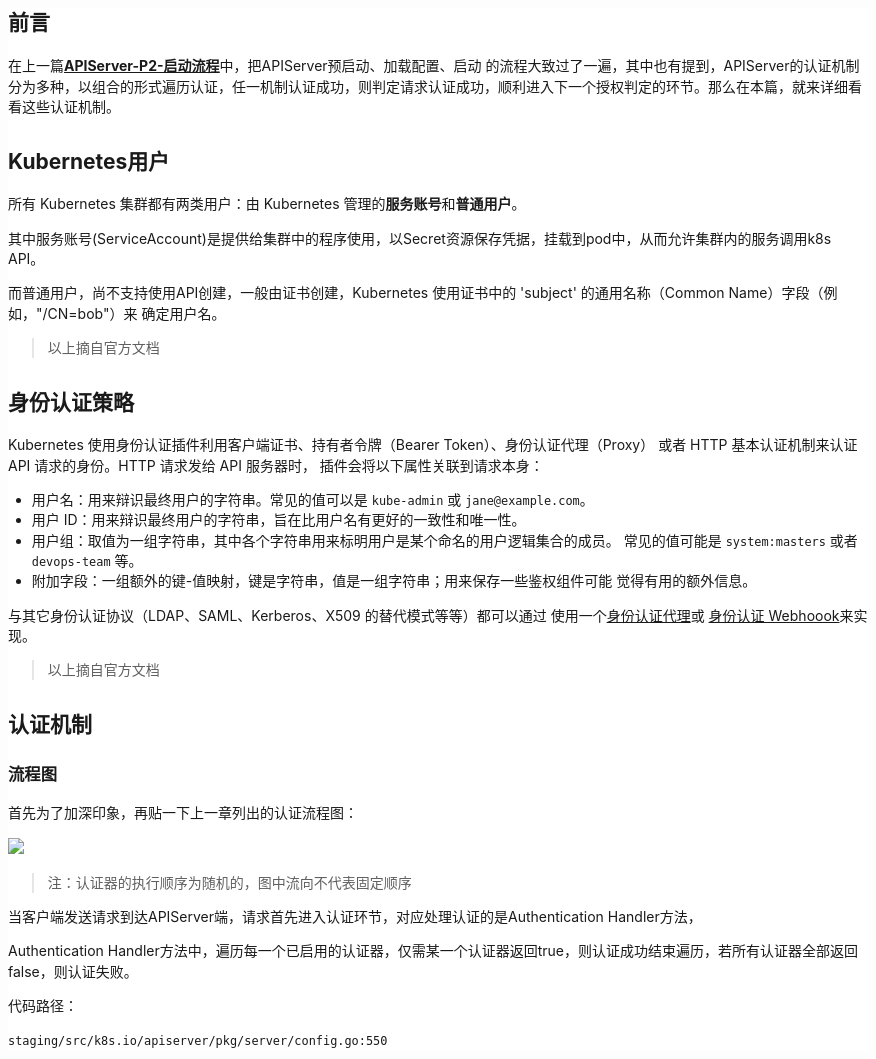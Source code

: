## 前言

在上一篇[**APIServer-P2-启动流程**](https://github.com/yinwenqin/kubeSourceCodeNote/blob/master/apiServer/Kubernetes%E6%BA%90%E7%A0%81%E5%AD%A6%E4%B9%A0-APIServer-P2-%E5%90%AF%E5%8A%A8%E6%B5%81%E7%A8%8B.md)中，把APIServer预启动、加载配置、启动 的流程大致过了一遍，其中也有提到，APIServer的认证机制分为多种，以组合的形式遍历认证，任一机制认证成功，则判定请求认证成功，顺利进入下一个授权判定的环节。那么在本篇，就来详细看看这些认证机制。



## Kubernetes用户

所有 Kubernetes 集群都有两类用户：由 Kubernetes 管理的**服务账号**和**普通用户**。

 其中服务账号(ServiceAccount)是提供给集群中的程序使用，以Secret资源保存凭据，挂载到pod中，从而允许集群内的服务调用k8s API。

而普通用户，尚不支持使用API创建，一般由证书创建，Kubernetes 使用证书中的 'subject' 的通用名称（Common Name）字段（例如，"/CN=bob"）来 确定用户名。

> 以上摘自官方文档



## 身份认证策略

Kubernetes 使用身份认证插件利用客户端证书、持有者令牌（Bearer Token）、身份认证代理（Proxy） 或者 HTTP 基本认证机制来认证 API 请求的身份。HTTP 请求发给 API 服务器时， 插件会将以下属性关联到请求本身：

- 用户名：用来辩识最终用户的字符串。常见的值可以是 `kube-admin` 或 `jane@example.com`。
- 用户 ID：用来辩识最终用户的字符串，旨在比用户名有更好的一致性和唯一性。
- 用户组：取值为一组字符串，其中各个字符串用来标明用户是某个命名的用户逻辑集合的成员。 常见的值可能是 `system:masters` 或者 `devops-team` 等。
- 附加字段：一组额外的键-值映射，键是字符串，值是一组字符串；用来保存一些鉴权组件可能 觉得有用的额外信息。

与其它身份认证协议（LDAP、SAML、Kerberos、X509 的替代模式等等）都可以通过 使用一个[身份认证代理](https://kubernetes.io/zh/docs/reference/access-authn-authz/authentication/#authenticating-proxy)或 [身份认证 Webhoook](https://kubernetes.io/zh/docs/reference/access-authn-authz/authentication/#webhook-token-authentication)来实现。

> 以上摘自官方文档





## 认证机制

### 流程图

首先为了加深印象，再贴一下上一章列出的认证流程图：

![](https://mycloudn.upweto.top/20210203112246.png)

>  注：认证器的执行顺序为随机的，图中流向不代表固定顺序

当客户端发送请求到达APIServer端，请求首先进入认证环节，对应处理认证的是Authentication Handler方法，

Authentication Handler方法中，遍历每一个已启用的认证器，仅需某一个认证器返回true，则认证成功结束遍历，若所有认证器全部返回false，则认证失败。

代码路径：

`staging/src/k8s.io/apiserver/pkg/server/config.go:550`

